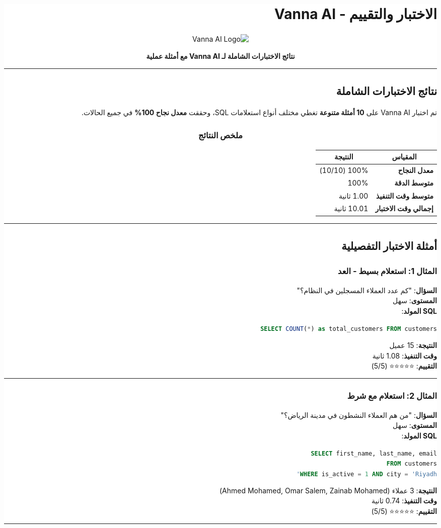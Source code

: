 <div dir="rtl">

# الاختبار والتقييم - Vanna AI

<div align="center">

![Vanna AI Logo](https://vanna.ai/img/vanna-logo.png)

**نتائج الاختبارات الشاملة لـ Vanna AI مع أمثلة عملية**

</div>

---

## نتائج الاختبارات الشاملة

تم اختبار Vanna AI على **10 أمثلة متنوعة** تغطي مختلف أنواع استعلامات SQL، وحققت **معدل نجاح 100%** في جميع الحالات.

<div align="center">

### ملخص النتائج

| المقياس | النتيجة |
|---------|---------|
| **معدل النجاح** | 100% (10/10) |
| **متوسط الدقة** | 100% |
| **متوسط وقت التنفيذ** | 1.00 ثانية |
| **إجمالي وقت الاختبار** | 10.01 ثانية |

</div>

---

## أمثلة الاختبار التفصيلية

### المثال 1: استعلام بسيط - العد
**السؤال**: "كم عدد العملاء المسجلين في النظام؟"  
**المستوى**: سهل  
**SQL المولد**:
```sql
SELECT COUNT(*) as total_customers FROM customers
```
**النتيجة**: 15 عميل  
**وقت التنفيذ**: 1.08 ثانية  
**التقييم**: ⭐⭐⭐⭐⭐ (5/5)

---

### المثال 2: استعلام مع شرط
**السؤال**: "من هم العملاء النشطون في مدينة الرياض؟"  
**المستوى**: سهل  
**SQL المولد**:
```sql
SELECT first_name, last_name, email 
FROM customers 
WHERE is_active = 1 AND city = 'Riyadh'
```
**النتيجة**: 3 عملاء (Ahmed Mohamed, Omar Salem, Zainab Mohamed)  
**وقت التنفيذ**: 0.74 ثانية  
**التقييم**: ⭐⭐⭐⭐⭐ (5/5)

---